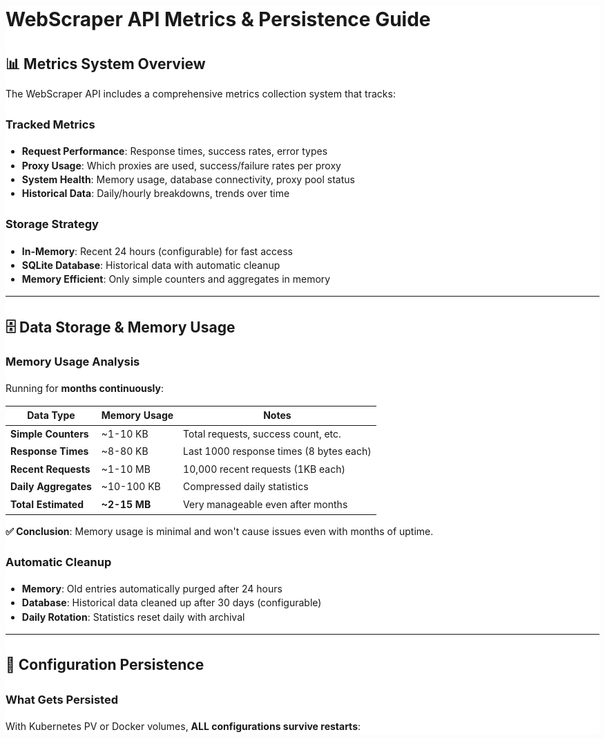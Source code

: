 # WebScraper API Metrics & Persistence Guide

## 📊 **Metrics System Overview**

The WebScraper API includes a comprehensive metrics collection system that tracks:

### **Tracked Metrics**
- **Request Performance**: Response times, success rates, error types
- **Proxy Usage**: Which proxies are used, success/failure rates per proxy
- **System Health**: Memory usage, database connectivity, proxy pool status
- **Historical Data**: Daily/hourly breakdowns, trends over time

### **Storage Strategy**
- **In-Memory**: Recent 24 hours (configurable) for fast access
- **SQLite Database**: Historical data with automatic cleanup
- **Memory Efficient**: Only simple counters and aggregates in memory

---

## 🗄️ **Data Storage & Memory Usage**

### **Memory Usage Analysis**
Running for **months continuously**:

| Data Type | Memory Usage | Notes |
|-----------|--------------|--------|
| **Simple Counters** | ~1-10 KB | Total requests, success count, etc. |
| **Response Times** | ~8-80 KB | Last 1000 response times (8 bytes each) |
| **Recent Requests** | ~1-10 MB | 10,000 recent requests (1KB each) |
| **Daily Aggregates** | ~10-100 KB | Compressed daily statistics |
| **Total Estimated** | **~2-15 MB** | Very manageable even after months |

**✅ Conclusion**: Memory usage is minimal and won't cause issues even with months of uptime.

### **Automatic Cleanup**
- **Memory**: Old entries automatically purged after 24 hours
- **Database**: Historical data cleaned up after 30 days (configurable)
- **Daily Rotation**: Statistics reset daily with archival

---

## 🔧 **Configuration Persistence**

### **What Gets Persisted**
With Kubernetes PV or Docker volumes, **ALL configurations survive restarts**:

